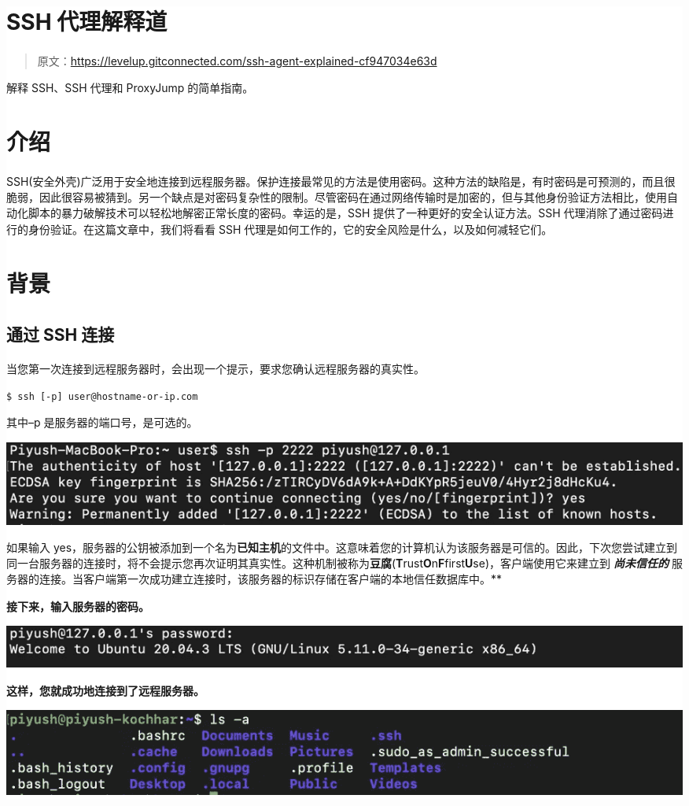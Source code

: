 # SSH 代理解释道

> 原文：<https://levelup.gitconnected.com/ssh-agent-explained-cf947034e63d>

解释 SSH、SSH 代理和 ProxyJump 的简单指南。

# 介绍

SSH(安全外壳)广泛用于安全地连接到远程服务器。保护连接最常见的方法是使用密码。这种方法的缺陷是，有时密码是可预测的，而且很脆弱，因此很容易被猜到。另一个缺点是对密码复杂性的限制。尽管密码在通过网络传输时是加密的，但与其他身份验证方法相比，使用自动化脚本的暴力破解技术可以轻松地解密正常长度的密码。幸运的是，SSH 提供了一种更好的安全认证方法。SSH 代理消除了通过密码进行的身份验证。在这篇文章中，我们将看看 SSH 代理是如何工作的，它的安全风险是什么，以及如何减轻它们。

# 背景

## 通过 SSH 连接

当您第一次连接到远程服务器时，会出现一个提示，要求您确认远程服务器的真实性。

```
$ ssh [-p] user@hostname-or-ip.com
```

其中–p 是服务器的端口号，是可选的。

![](img/d76b65dcea189d573b8796de9a25fc82.png)

如果输入 yes，服务器的公钥被添加到一个名为****已知主机****的文件中。这意味着您的计算机认为该服务器是可信的。因此，下次您尝试建立到同一台服务器的连接时，将不会提示您再次证明其真实性。这种机制被称为**豆腐**(**T**rust**O**n**F**first**U**se)，客户端使用它来建立到 ***尚未信任的*** 服务器的连接。当客户端第一次成功建立连接时，该服务器的标识存储在客户端的本地信任数据库中。**

**接下来，输入服务器的密码。**

**![](img/1be027c0d0234e58b6f726c517b31571.png)**

**这样，您就成功地连接到了远程服务器。**

**![](img/b51fc47344b312467597035c6ef49965.png)**
